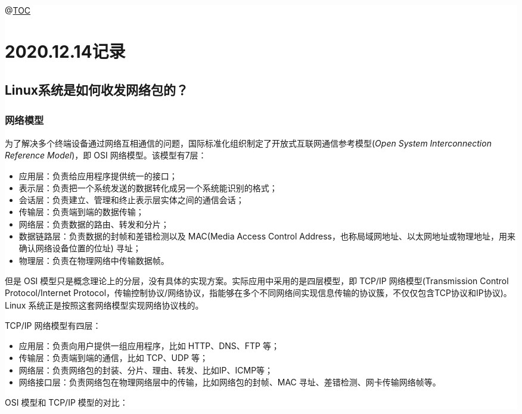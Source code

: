 @[TOC](目录)

# 2020.12.14记录

## Linux系统是如何收发网络包的？

### 网络模型

为了解决多个终端设备通过网络互相通信的问题，国际标准化组织制定了开放式互联网通信参考模型(*Open System Interconnection Reference Model*)，即 OSI 网络模型。该模型有7层：

+ 应用层：负责给应用程序提供统一的接口；
+ 表示层：负责把一个系统发送的数据转化成另一个系统能识别的格式；
+ 会话层：负责建立、管理和终止表示层实体之间的通信会话；
+ 传输层：负责端到端的数据传输；
+ 网络层：负责数据的路由、转发和分片；
+ 数据链路层：负责数据的封帧和差错检测以及 MAC(Media Access Control Address，也称局域网地址、以太网地址或物理地址，用来确认网络设备位置的位址) 寻址；
+ 物理层：负责在物理网络中传输数据帧。

但是 OSI 模型只是概念理论上的分层，没有具体的实现方案。实际应用中采用的是四层模型，即 TCP/IP 网络模型(Transmission Control Protocol/Internet Protocol，传输控制协议/网络协议，指能够在多个不同网络间实现信息传输的协议簇，不仅仅包含TCP协议和IP协议)。Linux 系统正是按照这套网络模型实现网络协议栈的。

TCP/IP 网络模型有四层：

+ 应用层：负责向用户提供一组应用程序，比如 HTTP、DNS、FTP 等；
+ 传输层：负责端到端的通信，比如 TCP、UDP 等；
+ 网络层：负责网络包的封装、分片、理由、转发、比如IP、ICMP等；
+ 网络接口层：负责网络包在物理网络层中的传输，比如网络包的封帧、MAC 寻址、差错检测、网卡传输网络帧等。

OSI 模型和 TCP/IP 模型的对比：
